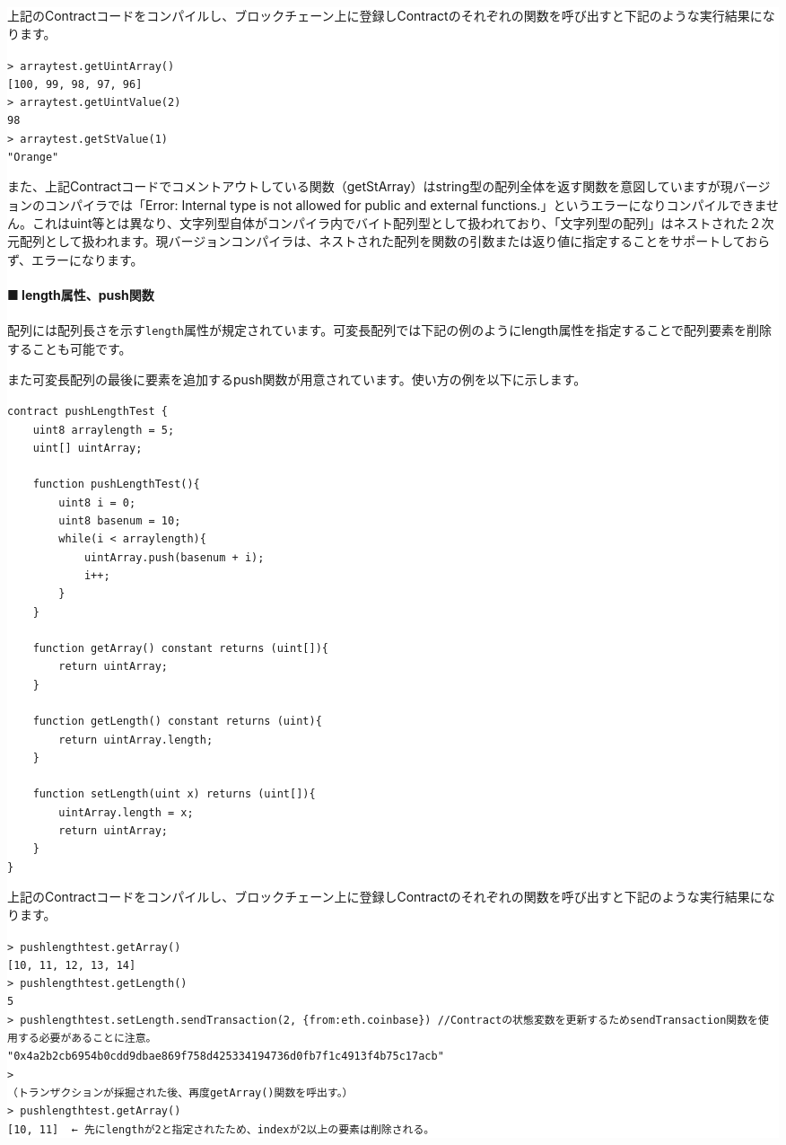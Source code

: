 上記のContractコードをコンパイルし、ブロックチェーン上に登録しContractのそれぞれの関数を呼び出すと下記のような実行結果になります。

```text
> arraytest.getUintArray()
[100, 99, 98, 97, 96]
> arraytest.getUintValue(2)
98
> arraytest.getStValue(1)
"Orange"
```

また、上記Contractコードでコメントアウトしている関数（getStArray）はstring型の配列全体を返す関数を意図していますが現バージョンのコンパイラでは「Error: Internal type is not allowed for public and external functions.」というエラーになりコンパイルできません。これはuint等とは異なり、文字列型自体がコンパイラ内でバイト配列型として扱われており、「文字列型の配列」はネストされた２次元配列として扱われます。現バージョンコンパイラは、ネストされた配列を関数の引数または返り値に指定することをサポートしておらず、エラーになります。

#### ■ length属性、push関数

配列には配列長さを示す`length`属性が規定されています。可変長配列では下記の例のようにlength属性を指定することで配列要素を削除することも可能です。

また可変長配列の最後に要素を追加するpush関数が用意されています。使い方の例を以下に示します。

```text
contract pushLengthTest {
    uint8 arraylength = 5;
    uint[] uintArray;

    function pushLengthTest(){ 
        uint8 i = 0;
        uint8 basenum = 10;
        while(i < arraylength){
            uintArray.push(basenum + i);
            i++;
        }
    }

    function getArray() constant returns (uint[]){
        return uintArray;
    }

    function getLength() constant returns (uint){
        return uintArray.length;
    }

    function setLength(uint x) returns (uint[]){
        uintArray.length = x;
        return uintArray;
    }
}
```

上記のContractコードをコンパイルし、ブロックチェーン上に登録しContractのそれぞれの関数を呼び出すと下記のような実行結果になります。

```text
> pushlengthtest.getArray()
[10, 11, 12, 13, 14]
> pushlengthtest.getLength()
5
> pushlengthtest.setLength.sendTransaction(2, {from:eth.coinbase}) //Contractの状態変数を更新するためsendTransaction関数を使用する必要があることに注意。
"0x4a2b2cb6954b0cdd9dbae869f758d425334194736d0fb7f1c4913f4b75c17acb"
>
（トランザクションが採掘された後、再度getArray()関数を呼出す。）
> pushlengthtest.getArray()
[10, 11]  ← 先にlengthが2と指定されたため、indexが2以上の要素は削除される。
```

